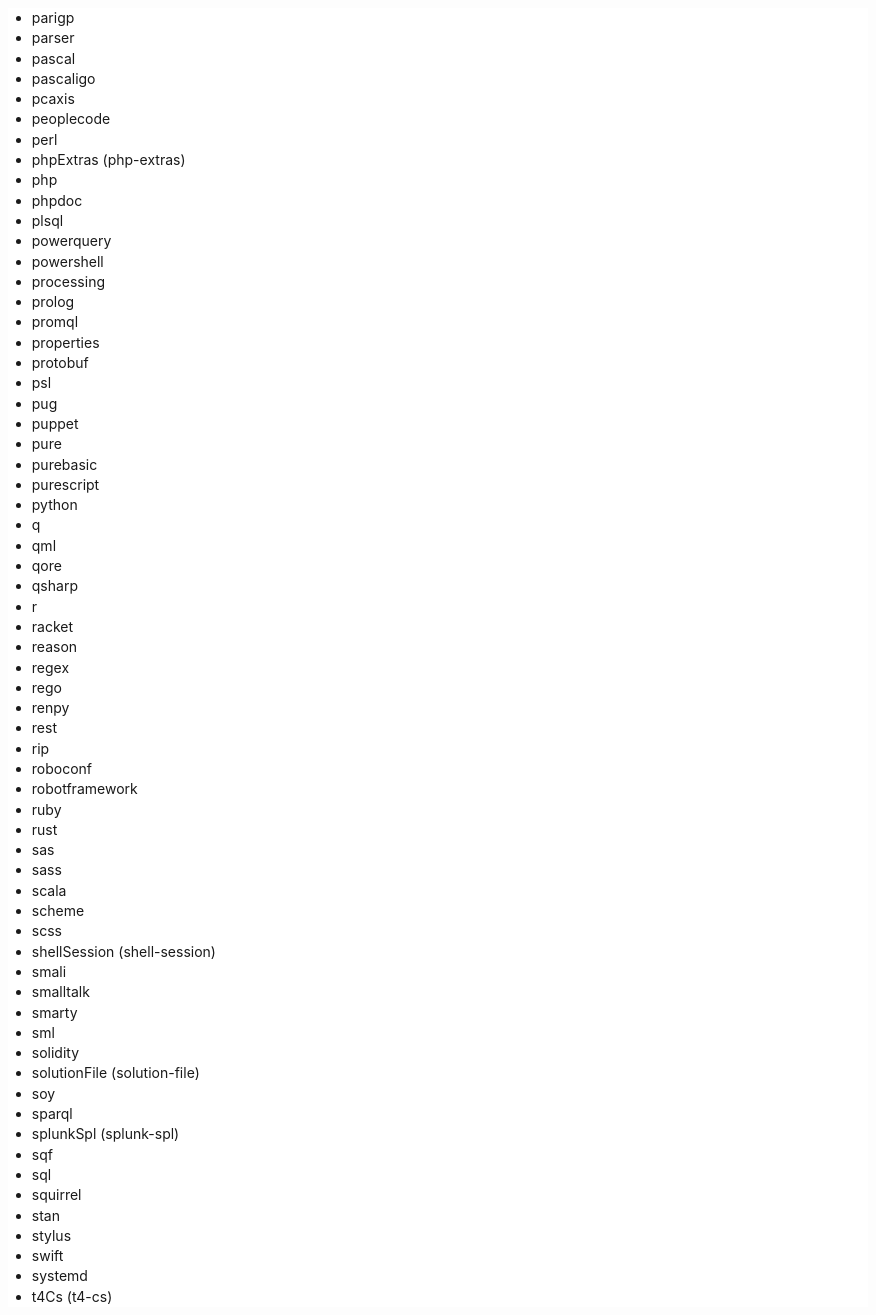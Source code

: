 - parigp
- parser
- pascal
- pascaligo
- pcaxis
- peoplecode
- perl
- phpExtras (php-extras)
- php
- phpdoc
- plsql
- powerquery
- powershell
- processing
- prolog
- promql
- properties
- protobuf
- psl
- pug
- puppet
- pure
- purebasic
- purescript
- python
- q
- qml
- qore
- qsharp
- r
- racket
- reason
- regex
- rego
- renpy
- rest
- rip
- roboconf
- robotframework
- ruby
- rust
- sas
- sass
- scala
- scheme
- scss
- shellSession (shell-session)
- smali
- smalltalk
- smarty
- sml
- solidity
- solutionFile (solution-file)
- soy
- sparql
- splunkSpl (splunk-spl)
- sqf
- sql
- squirrel
- stan
- stylus
- swift
- systemd
- t4Cs (t4-cs)